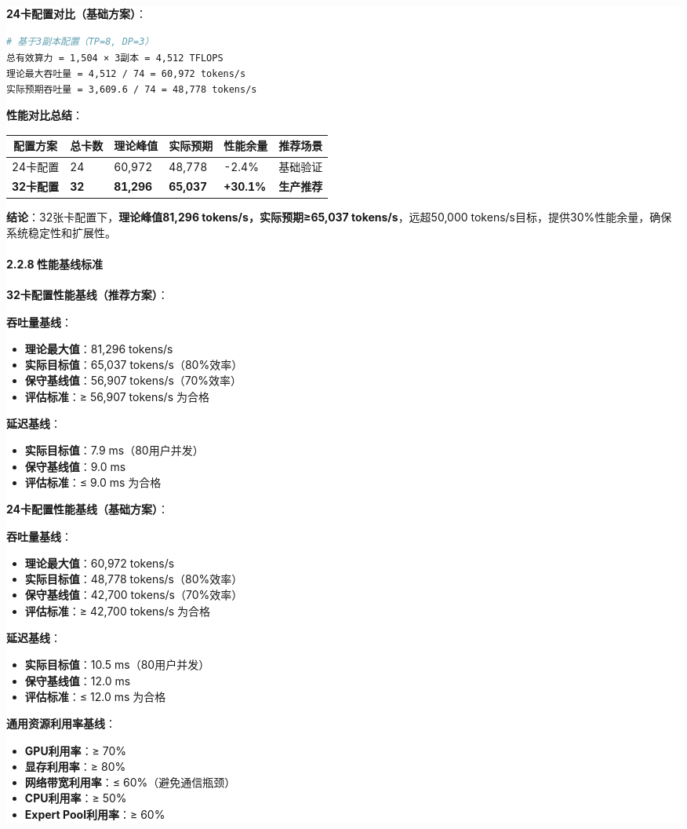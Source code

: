 **24卡配置对比（基础方案）**：

```bash
# 基于3副本配置（TP=8, DP=3）
总有效算力 = 1,504 × 3副本 = 4,512 TFLOPS
理论最大吞吐量 = 4,512 / 74 = 60,972 tokens/s
实际预期吞吐量 = 3,609.6 / 74 = 48,778 tokens/s
```

**性能对比总结**：

| 配置方案 | 总卡数 | 理论峰值 | 实际预期 | 性能余量 | 推荐场景 |
|----------|--------|----------|----------|----------|----------|
| 24卡配置 | 24     | 60,972   | 48,778   | -2.4%    | 基础验证 |
| **32卡配置** | **32** | **81,296** | **65,037** | **+30.1%** | **生产推荐** |

**结论**：32张卡配置下，**理论峰值81,296 tokens/s，实际预期≥65,037 tokens/s**，远超50,000 tokens/s目标，提供30%性能余量，确保系统稳定性和扩展性。

#### 2.2.8 性能基线标准

**32卡配置性能基线（推荐方案）**：

**吞吐量基线**：

- **理论最大值**：81,296 tokens/s
- **实际目标值**：65,037 tokens/s（80%效率）
- **保守基线值**：56,907 tokens/s（70%效率）
- **评估标准**：≥ 56,907 tokens/s 为合格

**延迟基线**：

- **实际目标值**：7.9 ms（80用户并发）
- **保守基线值**：9.0 ms
- **评估标准**：≤ 9.0 ms 为合格

**24卡配置性能基线（基础方案）**：

**吞吐量基线**：

- **理论最大值**：60,972 tokens/s
- **实际目标值**：48,778 tokens/s（80%效率）
- **保守基线值**：42,700 tokens/s（70%效率）
- **评估标准**：≥ 42,700 tokens/s 为合格

**延迟基线**：

- **实际目标值**：10.5 ms（80用户并发）
- **保守基线值**：12.0 ms
- **评估标准**：≤ 12.0 ms 为合格

**通用资源利用率基线**：

- **GPU利用率**：≥ 70%
- **显存利用率**：≥ 80%
- **网络带宽利用率**：≤ 60%（避免通信瓶颈）
- **CPU利用率**：≥ 50%
- **Expert Pool利用率**：≥ 60%

